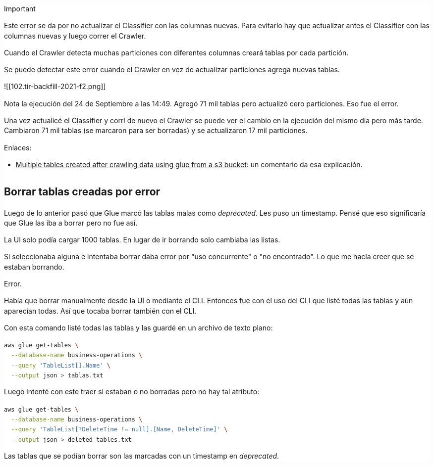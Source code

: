 > [!Important]
> Este error se da por no actualizar el Classifier con las columnas nuevas. Para evitarlo hay que actualizar antes el Classifier con las columnas nuevas y luego correr el Crawler.

Cuando el Crawler detecta muchas particiones con diferentes columnas creará tablas por cada partición.

Se puede detectar este error cuando el Crawler en vez de actualizar particiones agrega nuevas tablas.

![[102.tir-backfill-2021-f2.png]]

Nota la ejecución del 24 de Septiembre a las 14:49. Agregó 71 mil tablas pero actualizó cero particiones. Eso fue el error.

Una vez actualicé el Classifier y corrí de nuevo el Crawler se puede ver el cambio en la ejecución del mismo día pero más tarde. Cambiaron 71 mil tablas (se marcaron para ser borradas) y se actualizaron 17 mil particiones.

Enlaces:

- [Multiple tables created after crawling data using glue from a s3 bucket](https://www.reddit.com/r/aws/comments/1gstb6y/multiple_tables_created_after_crawling_data_using/): un comentario da esa explicación.

## Borrar tablas creadas por error

Luego de lo anterior pasó que Glue marcó las tablas malas como _deprecated_. Les puso un timestamp. Pensé que eso significaría que Glue las iba a borrar pero no fue así.

La UI solo podía cargar 1000 tablas. En lugar de ir borrando solo cambiaba las listas.

Si seleccionaba alguna e intentaba borrar daba error por "uso concurrente" o "no encontrado". Lo que me hacía creer que se estaban borrando.

Error.

Había que borrar manualmente desde la UI o mediante el CLI. Entonces fue con el uso del CLI que listé todas las tablas y aún aparecían todas. Así que tocaba borrar también con el CLI.

Con esta comando listé todas las tablas y las guardé en un archivo de texto plano:
```bash
aws glue get-tables \
  --database-name business-operations \
  --query 'TableList[].Name' \
  --output json > tablas.txt
```

Luego intenté con este traer si estaban o no borradas pero no hay tal atributo:
```bash
aws glue get-tables \
  --database-name business-operations \
  --query 'TableList[?DeleteTime != null].[Name, DeleteTime]' \
  --output json > deleted_tables.txt
```

Las tablas que se podían borrar son las marcadas con un timestamp en _deprecated_.

